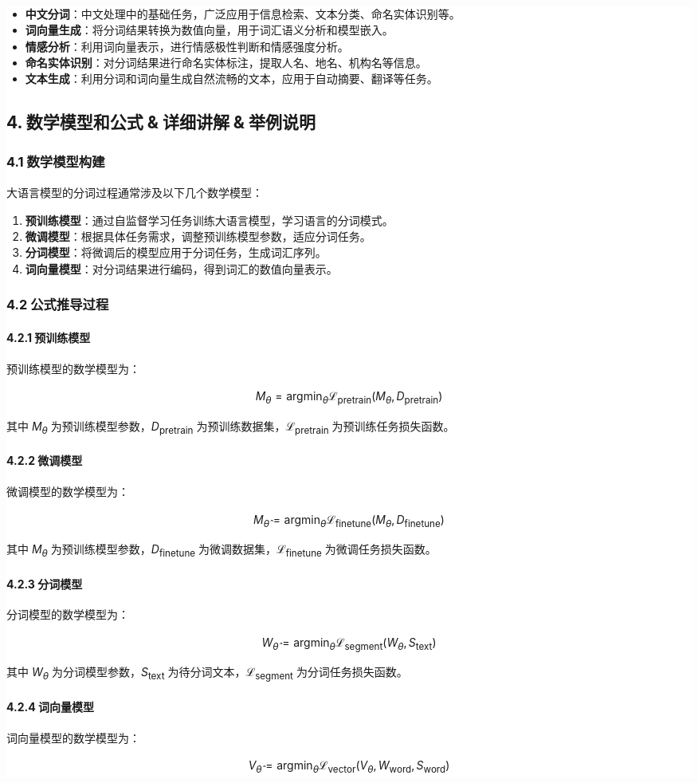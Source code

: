 - **中文分词**：中文处理中的基础任务，广泛应用于信息检索、文本分类、命名实体识别等。
- **词向量生成**：将分词结果转换为数值向量，用于词汇语义分析和模型嵌入。
- **情感分析**：利用词向量表示，进行情感极性判断和情感强度分析。
- **命名实体识别**：对分词结果进行命名实体标注，提取人名、地名、机构名等信息。
- **文本生成**：利用分词和词向量生成自然流畅的文本，应用于自动摘要、翻译等任务。

## 4. 数学模型和公式 & 详细讲解 & 举例说明
### 4.1 数学模型构建
大语言模型的分词过程通常涉及以下几个数学模型：

1. **预训练模型**：通过自监督学习任务训练大语言模型，学习语言的分词模式。
2. **微调模型**：根据具体任务需求，调整预训练模型参数，适应分词任务。
3. **分词模型**：将微调后的模型应用于分词任务，生成词汇序列。
4. **词向量模型**：对分词结果进行编码，得到词汇的数值向量表示。

### 4.2 公式推导过程
#### 4.2.1 预训练模型
预训练模型的数学模型为：

$$
M_{\theta} = \mathop{\arg\min}_{\theta} \mathcal{L}_{\text{pretrain}}(M_{\theta}, D_{\text{pretrain}})
$$

其中 $M_{\theta}$ 为预训练模型参数，$D_{\text{pretrain}}$ 为预训练数据集，$\mathcal{L}_{\text{pretrain}}$ 为预训练任务损失函数。

#### 4.2.2 微调模型
微调模型的数学模型为：

$$
M_{\hat{\theta}} = \mathop{\arg\min}_{\theta} \mathcal{L}_{\text{finetune}}(M_{\theta}, D_{\text{finetune}})
$$

其中 $M_{\theta}$ 为预训练模型参数，$D_{\text{finetune}}$ 为微调数据集，$\mathcal{L}_{\text{finetune}}$ 为微调任务损失函数。

#### 4.2.3 分词模型
分词模型的数学模型为：

$$
W_{\hat{\theta}} = \mathop{\arg\min}_{\theta} \mathcal{L}_{\text{segment}}(W_{\theta}, S_{\text{text}})
$$

其中 $W_{\theta}$ 为分词模型参数，$S_{\text{text}}$ 为待分词文本，$\mathcal{L}_{\text{segment}}$ 为分词任务损失函数。

#### 4.2.4 词向量模型
词向量模型的数学模型为：

$$
V_{\hat{\theta}} = \mathop{\arg\min}_{\theta} \mathcal{L}_{\text{vector}}(V_{\theta}, W_{\text{word}}, S_{\text{word}})
$$
